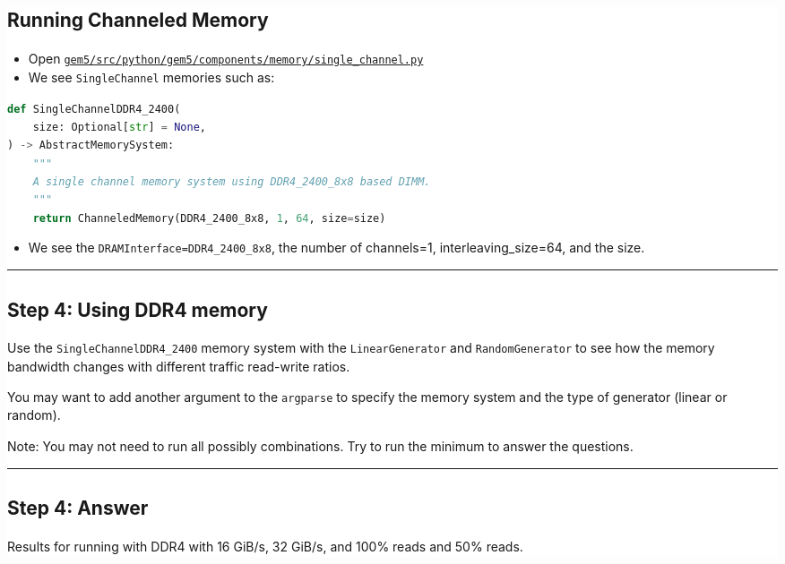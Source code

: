 
## Running Channeled Memory

- Open [`gem5/src/python/gem5/components/memory/single_channel.py`](../../gem5/src/python/gem5/components/memory/single_channel.py)
- We see `SingleChannel` memories such as:

```python
def SingleChannelDDR4_2400(
    size: Optional[str] = None,
) -> AbstractMemorySystem:
    """
    A single channel memory system using DDR4_2400_8x8 based DIMM.
    """
    return ChanneledMemory(DDR4_2400_8x8, 1, 64, size=size)
```

- We see the `DRAMInterface=DDR4_2400_8x8`, the number of channels=1, interleaving_size=64, and the size.

---

## Step 4: Using DDR4 memory

Use the `SingleChannelDDR4_2400` memory system with the `LinearGenerator` and `RandomGenerator` to see how the memory bandwidth changes with different traffic read-write ratios.

You may want to add another argument to the `argparse` to specify the memory system and the type of generator (linear or random).

Note: You may not need to run all possibly combinations. Try to run the minimum to answer the questions.

---

## Step 4: Answer

Results for running with DDR4 with 16 GiB/s, 32 GiB/s, and 100% reads and 50% reads.

<style scoped>
table {
            color: blue;
            background-color: white;
            border-top: 1px solid black;
            border-bottom: 1px solid black;
            border-left: 1px solid black;
            border-right: 1px solid black;
}
th {
    color: black;
            /* border-top: 1px solid black;
            border-bottom: 1px solid black;
            border-left: 1px solid black;
            border-right: 1px solid black;*/
            }
/* table td{
    border-top: 1px solid black;
    border-bottom: 1px solid black;
    border-left: 1px solid black;
    border-right: 1px solid black;
} */
</style>
